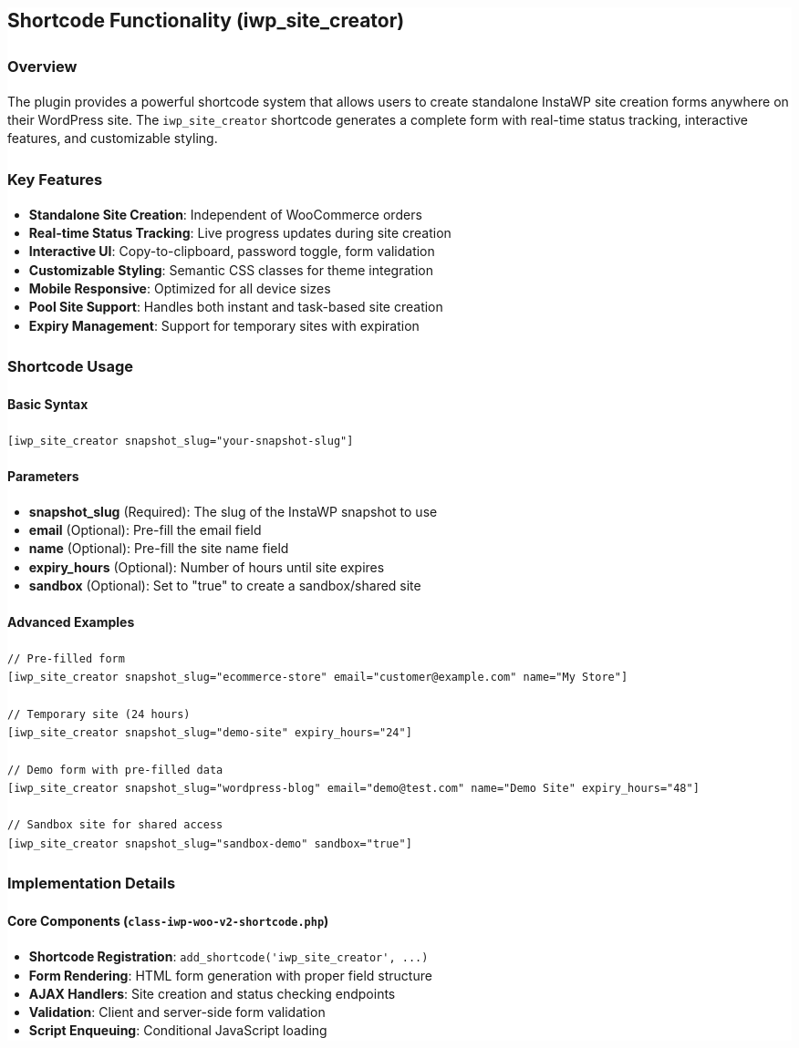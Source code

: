 ## Shortcode Functionality (iwp_site_creator)

### Overview
The plugin provides a powerful shortcode system that allows users to create standalone InstaWP site creation forms anywhere on their WordPress site. The `iwp_site_creator` shortcode generates a complete form with real-time status tracking, interactive features, and customizable styling.

### Key Features
- **Standalone Site Creation**: Independent of WooCommerce orders
- **Real-time Status Tracking**: Live progress updates during site creation
- **Interactive UI**: Copy-to-clipboard, password toggle, form validation
- **Customizable Styling**: Semantic CSS classes for theme integration
- **Mobile Responsive**: Optimized for all device sizes
- **Pool Site Support**: Handles both instant and task-based site creation
- **Expiry Management**: Support for temporary sites with expiration

### Shortcode Usage

#### Basic Syntax
```
[iwp_site_creator snapshot_slug="your-snapshot-slug"]
```

#### Parameters
- **snapshot_slug** (Required): The slug of the InstaWP snapshot to use
- **email** (Optional): Pre-fill the email field
- **name** (Optional): Pre-fill the site name field
- **expiry_hours** (Optional): Number of hours until site expires
- **sandbox** (Optional): Set to "true" to create a sandbox/shared site

#### Advanced Examples
```
// Pre-filled form
[iwp_site_creator snapshot_slug="ecommerce-store" email="customer@example.com" name="My Store"]

// Temporary site (24 hours)
[iwp_site_creator snapshot_slug="demo-site" expiry_hours="24"]

// Demo form with pre-filled data
[iwp_site_creator snapshot_slug="wordpress-blog" email="demo@test.com" name="Demo Site" expiry_hours="48"]

// Sandbox site for shared access
[iwp_site_creator snapshot_slug="sandbox-demo" sandbox="true"]
```

### Implementation Details

#### Core Components (`class-iwp-woo-v2-shortcode.php`)
- **Shortcode Registration**: `add_shortcode('iwp_site_creator', ...)`
- **Form Rendering**: HTML form generation with proper field structure
- **AJAX Handlers**: Site creation and status checking endpoints
- **Validation**: Client and server-side form validation
- **Script Enqueuing**: Conditional JavaScript loading
